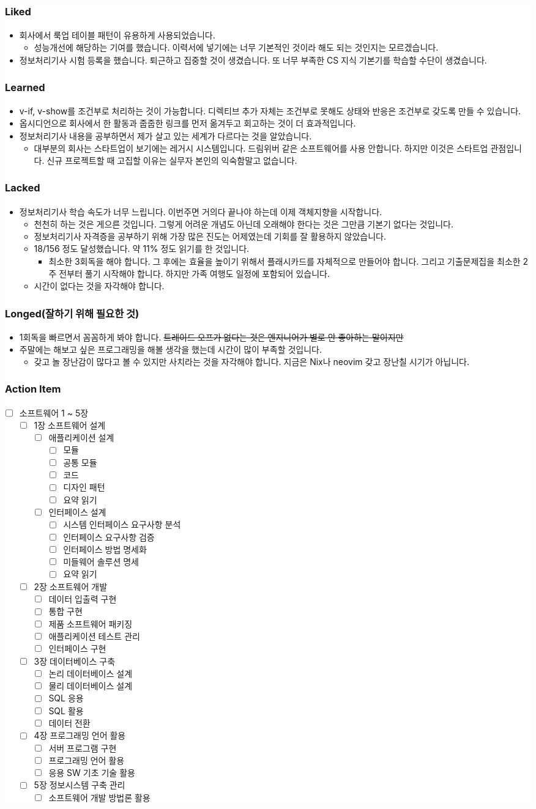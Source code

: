 ### Liked

- 회사에서 룩업 테이블 패턴이 유용하게 사용되었습니다.
  - 성능개선에 해당하는 기여를 했습니다. 이력서에 넣기에는 너무 기본적인 것이라 해도 되는 것인지는 모르겠습니다.
- 정보처리기사 시험 등록을 했습니다. 퇴근하고 집중할 것이 생겼습니다. 또 너무 부족한 CS 지식 기본기를 학습할 수단이 생겼습니다.

### Learned

- v-if, v-show를 조건부로 처리하는 것이 가능합니다. 디렉티브 추가 자체는 조건부로 못해도 상태와 반응은 조건부로 갖도록 만들 수 있습니다.
- 옵시디언으로 회사에서 한 활동과 줍줍한 링크를 먼저 옮겨두고 회고하는 것이 더 효과적입니다.
- 정보처리기사 내용을 공부하면서 제가 살고 있는 세계가 다르다는 것을 알았습니다.
  - 대부분의 회사는 스타트업이 보기에는 레거시 시스템입니다. 드림위버 같은 소프트웨어를 사용 안합니다. 하지만 이것은 스타트업 관점입니다. 신규 프로젝트할 때 고집할 이유는 실무자 본인의 익숙함말고 없습니다.

### Lacked

- 정보처리기사 학습 속도가 너무 느립니다. 이번주면 거의다 끝나야 하는데 이제 객체지향을 시작합니다.
  - 천천히 하는 것은 게으른 것입니다. 그렇게 어려운 개념도 아닌데 오래해야 한다는 것은 그만큼 기본기 없다는 것입니다.
  - 정보처리기사 자격증을 공부하기 위해 가장 많은 진도는 어제였는데 기회를 잘 활용하지 않았습니다.
  - 18/156 정도 달성했습니다. 약 11% 정도 읽기를 한 것입니다.
    - 최소한 3회독을 해야 합니다. 그 후에는 효율을 높이기 위해서 플래시카드를 자체적으로 만들어야 합니다. 그리고 기출문제집을 최소한 2주 전부터 풀기 시작해야 합니다. 하지만 가족 여행도 일정에 포함되어 있습니다. 
  - 시간이 없다는 것을 자각해야 합니다.

### Longed(잘하기 위해 필요한 것)

- 1회독을 빠르면서 꼼꼼하게 봐야 합니다. ~~트레이드 오프가 없다는 것은 엔지니어가 별로 안 좋아하는 말이지만~~
- 주말에는 해보고 싶은 프로그래밍을 해볼 생각을 했는데 시간이 많이 부족할 것입니다.
  - 갖고 놀 장난감이 많다고 볼 수 있지만 사치라는 것을 자각해야 합니다. 지금은 Nix나 neovim 갖고 장난칠 시기가 아닙니다.

### Action Item

- [ ] 소프트웨어 1 ~ 5장
  - [ ] 1장 소프트웨어 설계
    - [ ] 애플리케이션 설계
      - [ ] 모듈
      - [ ] 공통 모듈
      - [ ] 코드
      - [ ] 디자인 패턴
      - [ ] 요약 읽기
    - [ ] 인터페이스 설계
      - [ ] 시스템 인터페이스 요구사항 분석
      - [ ] 인터페이스 요구사항 검증
      - [ ] 인터페이스 방법 명세화
      - [ ] 미들웨어 솔루션 명세
      - [ ] 요약 읽기
  - [ ] 2장 소프트웨어 개발
    - [ ] 데이터 입출력 구현
    - [ ] 통합 구현
    - [ ] 제품 소프트웨어 패키징
    - [ ] 애플리케이션 테스트 관리
    - [ ] 인터페이스 구현
  - [ ] 3장 데이터베이스 구축
    - [ ] 논리 데이터베이스 설계
    - [ ] 물리 데이터베이스 설계
    - [ ] SQL 응용
    - [ ] SQL 활용
    - [ ] 데이터 전환
  - [ ] 4장 프로그래밍 언어 활용
    - [ ] 서버 프로그램 구현
    - [ ] 프로그래밍 언어 활용
    - [ ] 응용 SW 기초 기술 활용
  - [ ] 5장 정보시스템 구축 관리
    - [ ] 소프트웨어 개발 방법론 활용